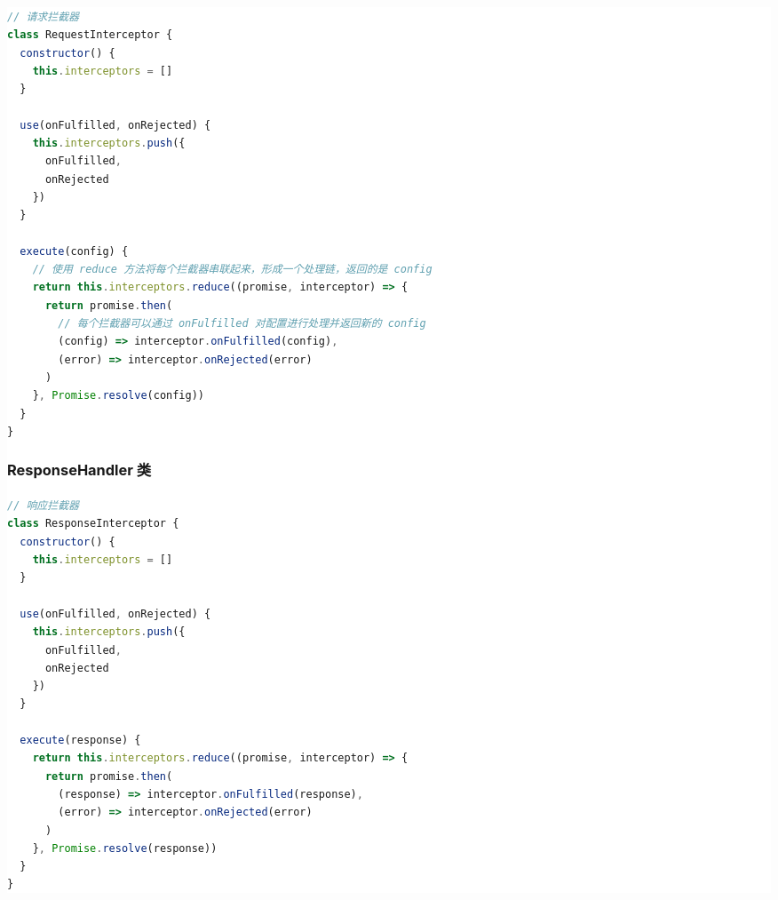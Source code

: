 ```js
// 请求拦截器
class RequestInterceptor {
  constructor() {
    this.interceptors = []
  }

  use(onFulfilled, onRejected) {
    this.interceptors.push({
      onFulfilled,
      onRejected
    })
  }

  execute(config) {
    // 使用 reduce 方法将每个拦截器串联起来，形成一个处理链，返回的是 config
    return this.interceptors.reduce((promise, interceptor) => {
      return promise.then(
        // 每个拦截器可以通过 onFulfilled 对配置进行处理并返回新的 config
        (config) => interceptor.onFulfilled(config),
        (error) => interceptor.onRejected(error)
      )
    }, Promise.resolve(config))
  }
}
```

### ResponseHandler 类

```js
// 响应拦截器
class ResponseInterceptor {
  constructor() {
    this.interceptors = []
  }

  use(onFulfilled, onRejected) {
    this.interceptors.push({
      onFulfilled,
      onRejected
    })
  }

  execute(response) {
    return this.interceptors.reduce((promise, interceptor) => {
      return promise.then(
        (response) => interceptor.onFulfilled(response),
        (error) => interceptor.onRejected(error)
      )
    }, Promise.resolve(response))
  }
}
```

